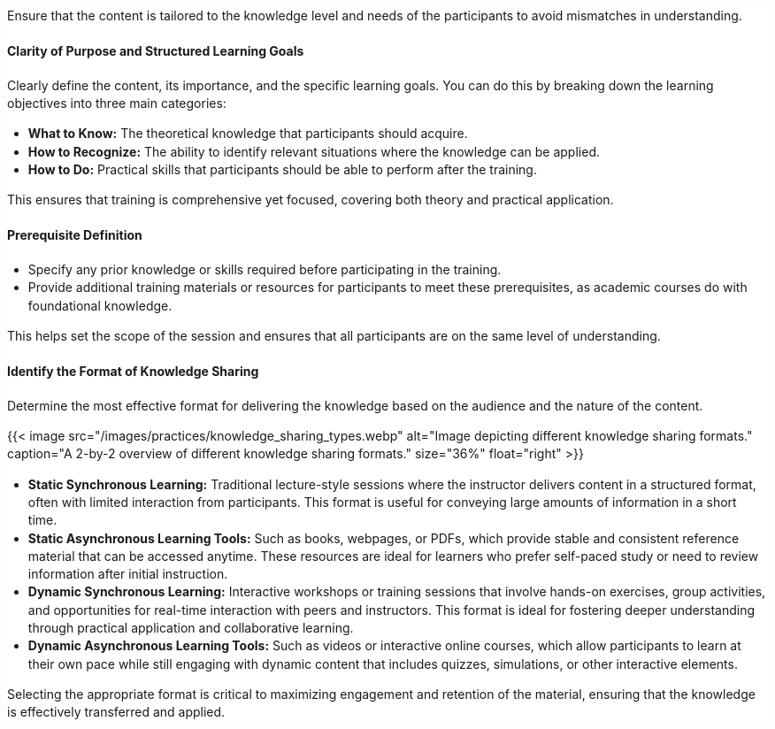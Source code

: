 Ensure that the content is tailored to the knowledge level and needs of the participants to avoid mismatches in understanding.

#### Clarity of Purpose and Structured Learning Goals

Clearly define the content, its importance, and the specific learning goals.
You can do this by breaking down the learning objectives into three main categories:

* **What to Know:** The theoretical knowledge that participants should acquire.
* **How to Recognize:** The ability to identify relevant situations where the knowledge can be applied.
* **How to Do:** Practical skills that participants should be able to perform after the training.

This ensures that training is comprehensive yet focused, covering both theory and practical application.

#### Prerequisite Definition

- Specify any prior knowledge or skills required before participating in the training.
- Provide additional training materials or resources for participants to meet these prerequisites, as academic courses do with foundational knowledge.

This helps set the scope of the session and ensures that all participants are on the same level of understanding.


#### Identify the Format of Knowledge Sharing

Determine the most effective format for delivering the knowledge based on the audience and the nature of the content.

{{< image src="/images/practices/knowledge_sharing_types.webp" 
  alt="Image depicting different knowledge sharing formats." 
  caption="A 2-by-2 overview of different knowledge sharing formats." 
  size="36%" 
  float="right" >}}

* **Static Synchronous Learning:** Traditional lecture-style sessions where the instructor delivers content in a structured format, often with
  limited interaction from participants. This format is useful for conveying large amounts of information in a short time.
* **Static Asynchronous Learning Tools:** Such as books, webpages, or PDFs, which provide stable and consistent reference material that can be
  accessed anytime. These resources are ideal for learners who prefer self-paced study or need to review information after initial instruction.
* **Dynamic Synchronous Learning:** Interactive workshops or training sessions that involve hands-on exercises, group activities, and
  opportunities for real-time interaction with peers and instructors. This format is ideal for fostering deeper understanding through practical
  application and collaborative learning.
* **Dynamic Asynchronous Learning Tools:** Such as videos or interactive online courses, which allow participants to learn at their own pace
  while still engaging with dynamic content that includes quizzes, simulations, or other interactive elements.

Selecting the appropriate format is critical to maximizing engagement and retention of the material, ensuring that the knowledge is effectively
transferred and applied.
